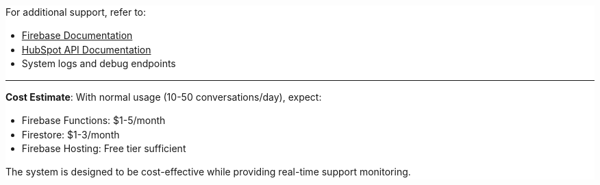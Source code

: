 For additional support, refer to:

- [Firebase Documentation](https://firebase.google.com/docs)
- [HubSpot API Documentation](https://developers.hubspot.com/)
- System logs and debug endpoints

---

**Cost Estimate**: With normal usage (10-50 conversations/day), expect:

- Firebase Functions: $1-5/month
- Firestore: $1-3/month
- Firebase Hosting: Free tier sufficient

The system is designed to be cost-effective while providing real-time support monitoring.
